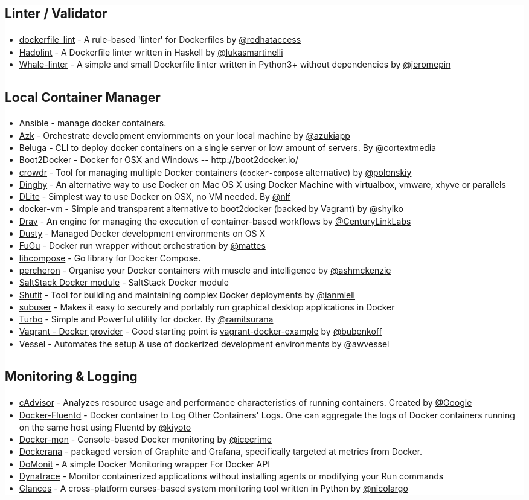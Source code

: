 ## Linter / Validator
* [dockerfile_lint](https://github.com/projectatomic/dockerfile_lint) - A rule-based 'linter' for Dockerfiles by [@redhataccess](https://github.com/redhataccess)
* [Hadolint](https://github.com/lukasmartinelli/hadolint) - A Dockerfile linter written in Haskell by [@lukasmartinelli](https://github.com/lukasmartinelli)
* [Whale-linter](https://github.com/jeromepin/whale-linter) - A simple and small Dockerfile linter written in Python3+ without dependencies by [@jeromepin](https://github.com/jeromepin)

## Local Container Manager
* [Ansible](http://docs.ansible.com/ansible/docker_module.html) - manage docker containers.
* [Azk](http://www.azk.io/) - Orchestrate development enviornments on your local machine by [@azukiapp](https://github.com/azukiapp)
* [Beluga](https://github.com/cortexmedia/Beluga) - CLI to deploy docker containers on a single server or low amount of servers. By [@cortextmedia](https://github.com/cortexmedia)
* [Boot2Docker](https://github.com/boot2docker/boot2docker) - Docker for OSX and Windows -- http://boot2docker.io/
* [crowdr](https://github.com/polonskiy/crowdr) - Tool for managing multiple Docker containers (`docker-compose` alternative) by [@polonskiy](https://github.com/polonskiy/)
* [Dinghy](https://github.com/codekitchen/dinghy) - An alternative way to use Docker on Mac OS X using Docker Machine with virtualbox, vmware, xhyve or parallels
* [DLite](https://github.com/nlf/dlite) - Simplest way to use Docker on OSX, no VM needed. By [@nlf](https://github.com/nlf)
* [docker-vm](https://github.com/shyiko/docker-vm) - Simple and transparent alternative to boot2docker (backed by Vagrant) by [@shyiko](https://github.com/shyiko)
* [Dray](https://github.com/CenturyLinkLabs/dray) - An engine for managing the execution of container-based workflows by [@CenturyLinkLabs][CenturyLinkLabs]
* [Dusty](http://dusty.gc.com/) - Managed Docker development environments on OS X
* [FuGu](https://github.com/mattes/fugu) - Docker run wrapper without orchestration by [@mattes](https://github.com/mattes)
* [libcompose](https://github.com/docker/libcompose) - Go library for Docker Compose.
* [percheron][percheron] - Organise your Docker containers with muscle and intelligence by [@ashmckenzie](https://github.com/ashmckenzie)
* [SaltStack Docker module](https://docs.saltstack.com/en/latest/ref/modules/all/salt.modules.dockerng.html#module-salt.modules.dockerng) - SaltStack Docker module
* [Shutit](http://ianmiell.github.io/shutit/) - Tool for building and maintaining complex Docker deployments by [@ianmiell][ianmiell]
* [subuser](http://subuser.org) - Makes it easy to securely and portably run graphical desktop applications in Docker
* [Turbo](https://ramitsurana.github.io/turbo/) - Simple and Powerful utility for docker. By [@ramitsurana][ramitsurana]
* [Vagrant - Docker provider](https://www.vagrantup.com/docs/docker/basics.html) - Good starting point is [vagrant-docker-example](https://github.com/bubenkoff/vagrant-docker-example) by [@bubenkoff](https://github.com/bubenkoff)
* [Vessel](https://github.com/awvessel/vessel) - Automates the setup & use of dockerized development environments by [@awvessel](https://github.com/awvessel)


## Monitoring & Logging
* [cAdvisor](https://github.com/google/cadvisor) - Analyzes resource usage and performance characteristics of running containers. Created by [@Google](https://github.com/google)
* [Docker-Fluentd][fluentd] - Docker container to Log Other Containers' Logs. One can aggregate the logs of Docker containers running on the same host using Fluentd by [@kiyoto][kiyoto]
* [Docker-mon](https://github.com/icecrime/docker-mon) - Console-based Docker monitoring by [@icecrime](https://github.com/icecrime)
* [Dockerana](https://github.com/dockerana/dockerana) - packaged version of Graphite and Grafana, specifically targeted at metrics from Docker.
* [DoMonit](https://github.com/eon01/DoMonit) - A simple Docker Monitoring wrapper For Docker API
* [Dynatrace](https://www.dynatrace.com/technologies/cloud-and-microservices/docker-monitoring/) - Monitor containerized applications without installing agents or modifying your Run commands
* [Glances](https://nicolargo.github.io/glances/) - A cross-platform curses-based system monitoring tool written in Python by [@nicolargo](https://github.com/nicolargo)

[ahmetalpbalkan]: https://github.com/ahmetalpbalkan
[alpine]: https://github.com/gliderlabs/docker-alpine
[arun-gupta]: https://github.com/arun-gupta
[blockbridge]: https://github.com/blockbridge
[brooklyn]: http://brooklyn.apache.org/
[calico]: https://github.com/projectcalico/calicoctl
[CenturyLinkLabs]: https://github.com/CenturyLinkLabs
[containership]: https://containership.io
[coreos]: https://github.com/coreos
[cpuguy83]: https://github.com/cpuguy83
[crosbymichael]: https://github.com/crosbymichael
[dimonomid]: https://github.com/dimonomid
[distribution]: https://github.com/docker/distribution
[docker-cheat-sheet]: https://github.com/wsargent/docker-cheat-sheet
[docker-compose]: https://docs.docker.com/compose/
[docker-quick-ref]: https://github.com/dimonomid/docker-quick-ref
[docker]: https://github.com/docker
[docker-for-mac]: https://docs.docker.com/docker-for-mac/
[docker-for-windows]: https://docs.docker.com/docker-for-windows/
[docker4dev]: https://www.youtube.com/watch?v=FdkNAjjO5yQ
[dokku]: https://github.com/dokku/dokku
[editREADME]: https://github.com/veggiemonk/awesome-docker/edit/master/README.md
[fgrehm]: https://github.com/fgrehm
[fluentd]: https://github.com/kiyoto/docker-fluentd
[gesellix]: https://github.com/gesellix
[gliderlabs]: https://github.com/gliderlabs
[gondor]: https://github.com/gondor
[grammarly]: https://github.com/grammarly
[ianmiell]: https://github.com/ianmiell
[JensPiegsa]: https://github.com/JensPiegsa
[jessblog]: https://blog.jessfraz.com/post/docker-containers-on-the-desktop/
[jessvid]: https://www.youtube.com/watch?v=1qlLUf7KtAw
[jessfraz]: https://github.com/jessfraz
[jessfrazdockerfiles]: https://github.com/jessfraz/dockerfiles
[jessfrazdotfiles]: https://github.com/jessfraz/dotfiles
[jpetazzo]: https://github.com/jpetazzo
[jwilder]: https://github.com/jwilder
[kartar]: https://twitter.com/kartar
[kiyoto]: https://github.com/kiyoto
[kubernetes]: https://kubernetes.io
[labelschema]: http://label-schema.org
[loggingDocker]: https://vimeo.com/123341629
[microbadger]: https://microbadger.com
[nginxproxy]: https://github.com/jwilder/nginx-proxy
[noteed]: https://github.com/noteed
[ondrejmo]: https://github.com/ondrejmo
[openshift]: https://www.openshift.org/
[panamax.io]: http://panamax.io/
[pandrew]: https://github.com/pandrew
[percheron]: https://github.com/ashmckenzie/percheron
[progrium]: https://github.com/progrium
[projwebdev]: http://project-webdev.blogspot.de
[prologic]: https://github.com/prologic
[ramitsurana]: https://github.com/ramitsurana
[rancher]: https://github.com/rancher
[sebgoa]: https://twitter.com/sebgoa
[sematext]: https://twitter.com/sematext
[sindresorhus]: https://github.com/sindresorhus/awesome
[spm]: https://github.com/sematext/sematext-agent-docker
[vegasbrianc]: https://github.com/vegasbrianc
[vimagick]: https://github.com/vimagick
[weave]: https://github.com/weaveworks/weave
[wsargent]: https://github.com/wsargent